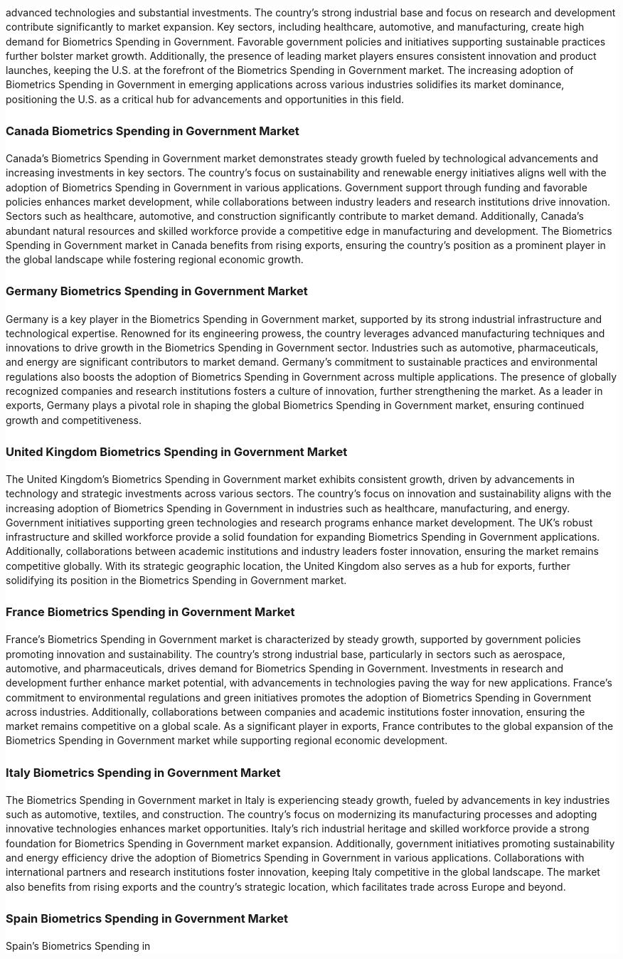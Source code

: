 advanced technologies and substantial investments. The country&rsquo;s strong industrial base and focus on research and development contribute significantly to market expansion. Key sectors, including healthcare, automotive, and manufacturing, create high demand for Biometrics Spending in Government. Favorable government policies and initiatives supporting sustainable practices further bolster market growth. Additionally, the presence of leading market players ensures consistent innovation and product launches, keeping the U.S. at the forefront of the Biometrics Spending in Government market. The increasing adoption of Biometrics Spending in Government in emerging applications across various industries solidifies its market dominance, positioning the U.S. as a critical hub for advancements and opportunities in this field.</p><h3>Canada Biometrics Spending in Government Market</h3><p>Canada&rsquo;s Biometrics Spending in Government market demonstrates steady growth fueled by technological advancements and increasing investments in key sectors. The country&rsquo;s focus on sustainability and renewable energy initiatives aligns well with the adoption of Biometrics Spending in Government in various applications. Government support through funding and favorable policies enhances market development, while collaborations between industry leaders and research institutions drive innovation. Sectors such as healthcare, automotive, and construction significantly contribute to market demand. Additionally, Canada&rsquo;s abundant natural resources and skilled workforce provide a competitive edge in manufacturing and development. The Biometrics Spending in Government market in Canada benefits from rising exports, ensuring the country&rsquo;s position as a prominent player in the global landscape while fostering regional economic growth.</p><h3>Germany Biometrics Spending in Government Market</h3><p>Germany is a key player in the Biometrics Spending in Government market, supported by its strong industrial infrastructure and technological expertise. Renowned for its engineering prowess, the country leverages advanced manufacturing techniques and innovations to drive growth in the Biometrics Spending in Government sector. Industries such as automotive, pharmaceuticals, and energy are significant contributors to market demand. Germany&rsquo;s commitment to sustainable practices and environmental regulations also boosts the adoption of Biometrics Spending in Government across multiple applications. The presence of globally recognized companies and research institutions fosters a culture of innovation, further strengthening the market. As a leader in exports, Germany plays a pivotal role in shaping the global Biometrics Spending in Government market, ensuring continued growth and competitiveness.</p><h3>United Kingdom Biometrics Spending in Government Market</h3><p>The United Kingdom&rsquo;s Biometrics Spending in Government market exhibits consistent growth, driven by advancements in technology and strategic investments across various sectors. The country&rsquo;s focus on innovation and sustainability aligns with the increasing adoption of Biometrics Spending in Government in industries such as healthcare, manufacturing, and energy. Government initiatives supporting green technologies and research programs enhance market development. The UK&rsquo;s robust infrastructure and skilled workforce provide a solid foundation for expanding Biometrics Spending in Government applications. Additionally, collaborations between academic institutions and industry leaders foster innovation, ensuring the market remains competitive globally. With its strategic geographic location, the United Kingdom also serves as a hub for exports, further solidifying its position in the Biometrics Spending in Government market.</p><h3>France Biometrics Spending in Government Market</h3><p>France&rsquo;s Biometrics Spending in Government market is characterized by steady growth, supported by government policies promoting innovation and sustainability. The country&rsquo;s strong industrial base, particularly in sectors such as aerospace, automotive, and pharmaceuticals, drives demand for Biometrics Spending in Government. Investments in research and development further enhance market potential, with advancements in technologies paving the way for new applications. France&rsquo;s commitment to environmental regulations and green initiatives promotes the adoption of Biometrics Spending in Government across industries. Additionally, collaborations between companies and academic institutions foster innovation, ensuring the market remains competitive on a global scale. As a significant player in exports, France contributes to the global expansion of the Biometrics Spending in Government market while supporting regional economic development.</p><h3>Italy Biometrics Spending in Government Market</h3><p>The Biometrics Spending in Government market in Italy is experiencing steady growth, fueled by advancements in key industries such as automotive, textiles, and construction. The country&rsquo;s focus on modernizing its manufacturing processes and adopting innovative technologies enhances market opportunities. Italy&rsquo;s rich industrial heritage and skilled workforce provide a strong foundation for Biometrics Spending in Government market expansion. Additionally, government initiatives promoting sustainability and energy efficiency drive the adoption of Biometrics Spending in Government in various applications. Collaborations with international partners and research institutions foster innovation, keeping Italy competitive in the global landscape. The market also benefits from rising exports and the country&rsquo;s strategic location, which facilitates trade across Europe and beyond.</p><h3>Spain Biometrics Spending in Government Market</h3><p>Spain&rsquo;s Biometrics Spending in